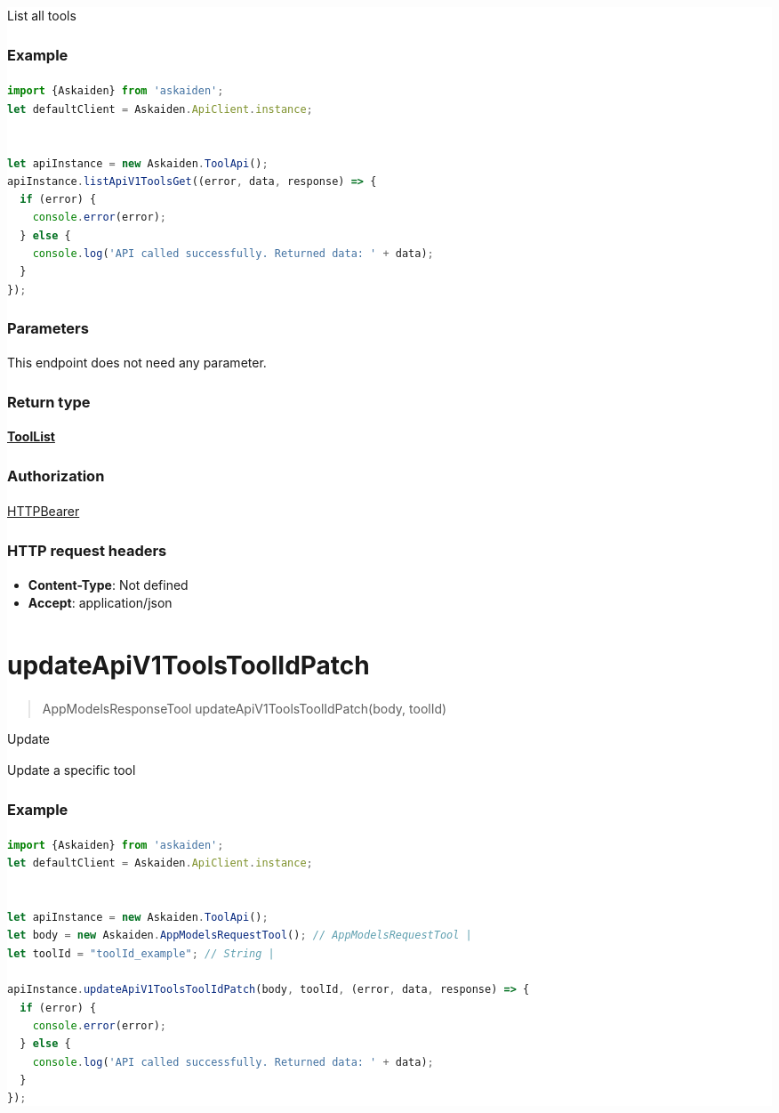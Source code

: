 List all tools

### Example
```javascript
import {Askaiden} from 'askaiden';
let defaultClient = Askaiden.ApiClient.instance;


let apiInstance = new Askaiden.ToolApi();
apiInstance.listApiV1ToolsGet((error, data, response) => {
  if (error) {
    console.error(error);
  } else {
    console.log('API called successfully. Returned data: ' + data);
  }
});
```

### Parameters
This endpoint does not need any parameter.

### Return type

[**ToolList**](ToolList.md)

### Authorization

[HTTPBearer](../README.md#HTTPBearer)

### HTTP request headers

 - **Content-Type**: Not defined
 - **Accept**: application/json

<a name="updateApiV1ToolsToolIdPatch"></a>
# **updateApiV1ToolsToolIdPatch**
> AppModelsResponseTool updateApiV1ToolsToolIdPatch(body, toolId)

Update

Update a specific tool

### Example
```javascript
import {Askaiden} from 'askaiden';
let defaultClient = Askaiden.ApiClient.instance;


let apiInstance = new Askaiden.ToolApi();
let body = new Askaiden.AppModelsRequestTool(); // AppModelsRequestTool | 
let toolId = "toolId_example"; // String | 

apiInstance.updateApiV1ToolsToolIdPatch(body, toolId, (error, data, response) => {
  if (error) {
    console.error(error);
  } else {
    console.log('API called successfully. Returned data: ' + data);
  }
});
```

